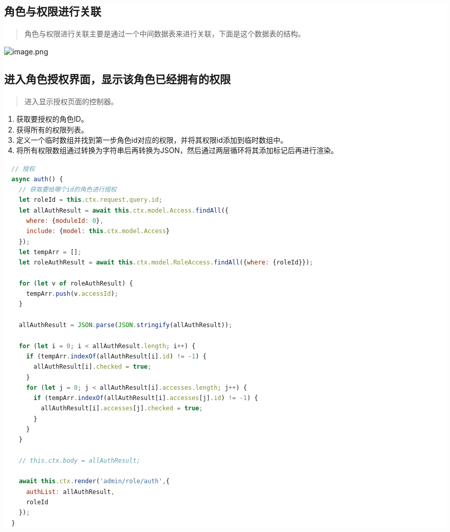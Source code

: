 ## 角色与权限进行关联
>角色与权限进行关联主要是通过一个中间数据表来进行关联，下面是这个数据表的结构。

![image.png](https://img-blog.csdnimg.cn/img_convert/bbfbafd71bfe896e5fd9c2a1731bc4dd.png)

## 进入角色授权界面，显示该角色已经拥有的权限
>进入显示授权页面的控制器。

1. 获取要授权的角色ID。
2. 获得所有的权限列表。
3. 定义一个临时数组并找到第一步角色id对应的权限，并将其权限id添加到临时数组中。
4. 将所有权限数组通过转换为字符串后再转换为JSON，然后通过两层循环将其添加标记后再进行渲染。

```js
  // 授权
  async auth() {
    // 获取要给哪个id的角色进行授权
    let roleId = this.ctx.request.query.id;
    let allAuthResult = await this.ctx.model.Access.findAll({
      where: {moduleId: 0},
      include: {model: this.ctx.model.Access}
    });
    let tempArr = [];
    let roleAuthResult = await this.ctx.model.RoleAccess.findAll({where: {roleId}});

    for (let v of roleAuthResult) {
      tempArr.push(v.accessId);
    }

    allAuthResult = JSON.parse(JSON.stringify(allAuthResult));

    for (let i = 0; i < allAuthResult.length; i++) {
      if (tempArr.indexOf(allAuthResult[i].id) != -1) {
        allAuthResult[i].checked = true;
      }
      for (let j = 0; j < allAuthResult[i].accesses.length; j++) {
        if (tempArr.indexOf(allAuthResult[i].accesses[j].id) != -1) {
          allAuthResult[i].accesses[j].checked = true;
        }
      }
    }

    // this.ctx.body = allAuthResult;

    await this.ctx.render('admin/role/auth',{
      authList: allAuthResult,
      roleId
    });
  }
```
